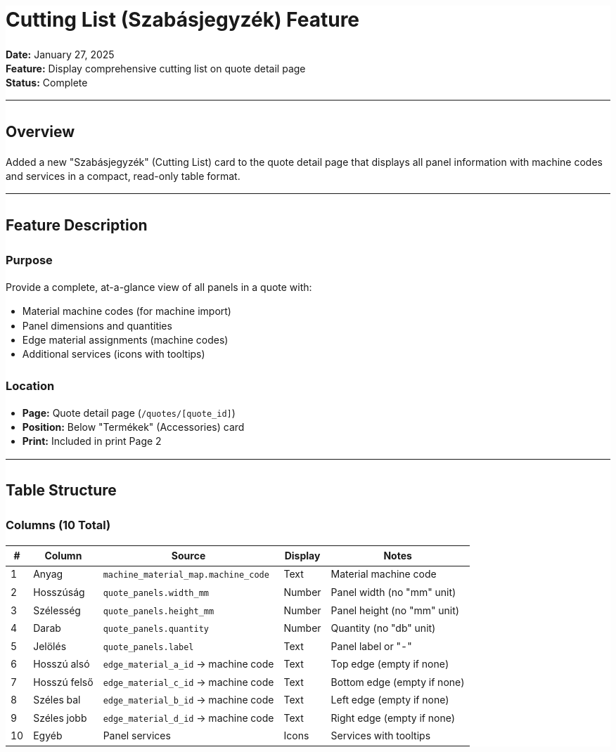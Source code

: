 # Cutting List (Szabásjegyzék) Feature

**Date:** January 27, 2025  
**Feature:** Display comprehensive cutting list on quote detail page  
**Status:** Complete  

---

## Overview

Added a new "Szabásjegyzék" (Cutting List) card to the quote detail page that displays all panel information with machine codes and services in a compact, read-only table format.

---

## Feature Description

### Purpose
Provide a complete, at-a-glance view of all panels in a quote with:
- Material machine codes (for machine import)
- Panel dimensions and quantities
- Edge material assignments (machine codes)
- Additional services (icons with tooltips)

### Location
- **Page:** Quote detail page (`/quotes/[quote_id]`)
- **Position:** Below "Termékek" (Accessories) card
- **Print:** Included in print Page 2

---

## Table Structure

### Columns (10 Total)

| # | Column | Source | Display | Notes |
|---|--------|--------|---------|-------|
| 1 | Anyag | `machine_material_map.machine_code` | Text | Material machine code |
| 2 | Hosszúság | `quote_panels.width_mm` | Number | Panel width (no "mm" unit) |
| 3 | Szélesség | `quote_panels.height_mm` | Number | Panel height (no "mm" unit) |
| 4 | Darab | `quote_panels.quantity` | Number | Quantity (no "db" unit) |
| 5 | Jelölés | `quote_panels.label` | Text | Panel label or "-" |
| 6 | Hosszú alsó | `edge_material_a_id` → machine code | Text | Top edge (empty if none) |
| 7 | Hosszú felső | `edge_material_c_id` → machine code | Text | Bottom edge (empty if none) |
| 8 | Széles bal | `edge_material_b_id` → machine code | Text | Left edge (empty if none) |
| 9 | Széles jobb | `edge_material_d_id` → machine code | Text | Right edge (empty if none) |
| 10 | Egyéb | Panel services | Icons | Services with tooltips |

